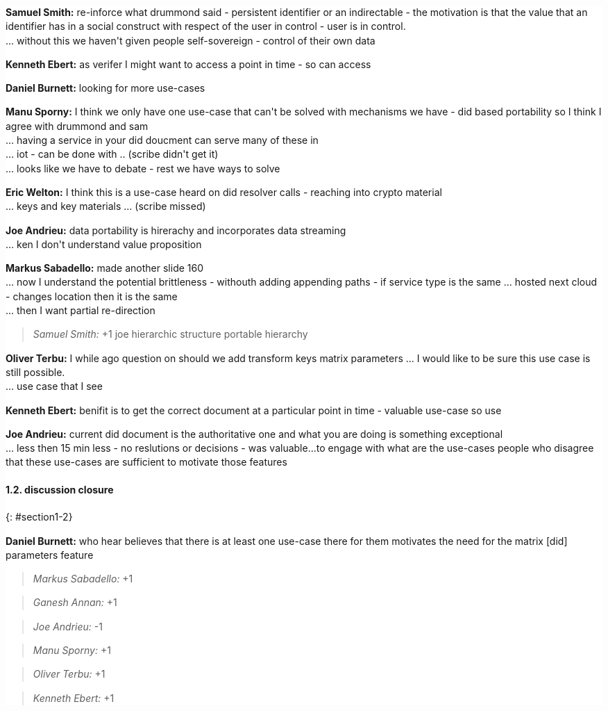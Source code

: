 **Samuel Smith:** re-inforce what drummond said - persistent identifier or an indirectable - the motivation is that the value that an identifier has in a social construct with respect of the user in control - user is in control.  
… without this we haven't given people self-sovereign - control of their own data  

**Kenneth Ebert:** as verifer I might want to access a point in time - so can access  

**Daniel Burnett:** looking for more use-cases  

**Manu Sporny:** I think we only have one use-case that can't be solved with mechanisms we have - did based portability so I think I agree with drummond and sam  
… having a service in your did doucment can serve many of these in  
… iot - can be done with .. (scribe didn't get it)  
… looks like we have to debate - rest we have ways to solve  

**Eric Welton:** I think this is a use-case heard on did resolver calls - reaching into crypto material  
… keys and key materials ... (scribe missed)  

**Joe Andrieu:** data portability is hirerachy and incorporates data streaming  
… ken I don't understand value proposition  

**Markus Sabadello:** made another slide 160  
… now I understand the potential brittleness - withouth adding appending paths - if service type is the same ... hosted next cloud - changes location then it is the same  
… then I want partial re-direction  

> *Samuel Smith:* +1 joe hierarchic structure portable hierarchy

**Oliver Terbu:** I while ago question on should we add transform keys matrix parameters ... I would like to be sure this use case is still possible.  
… use case that I see  

**Kenneth Ebert:** benifit is to get the correct document at a particular point in time - valuable use-case so use  

**Joe Andrieu:** current did document is the authoritative one and what you are doing is something exceptional  
… less then 15 min less - no reslutions or decisions - was valuable...to engage with what are the use-cases people who disagree that these use-cases are sufficient to motivate those features  

#### 1.2. discussion closure
{: #section1-2}

**Daniel Burnett:** who hear believes that there is at least one use-case there for them motivates the need for the matrix [did] parameters feature  

> *Markus Sabadello:* +1

> *Ganesh Annan:* +1

> *Joe Andrieu:* -1

> *Manu Sporny:* +1

> *Oliver Terbu:* +1

> *Kenneth Ebert:* +1
